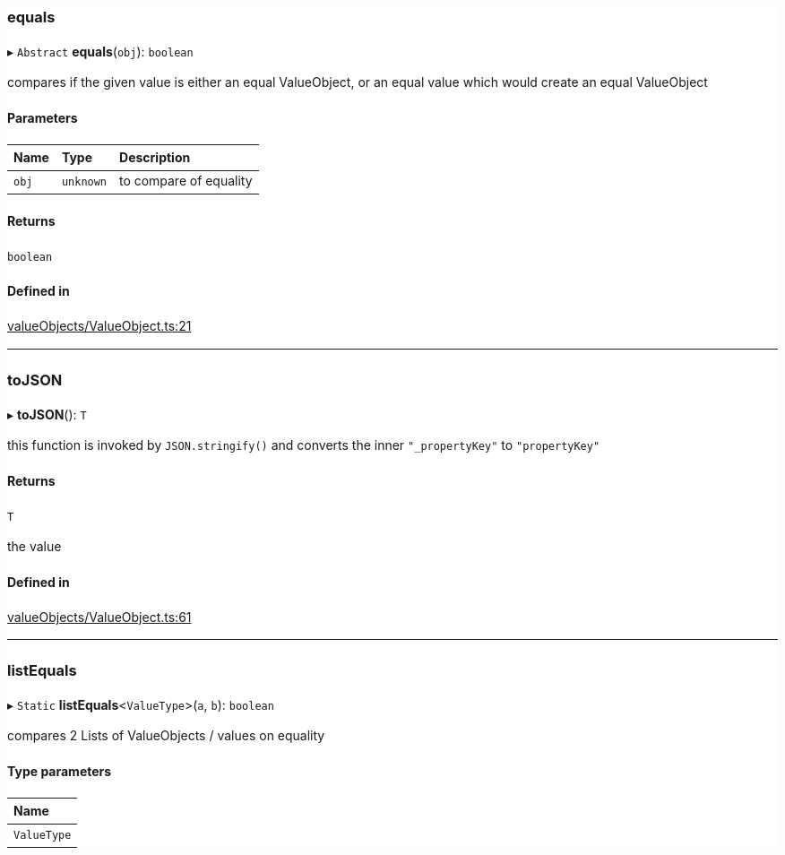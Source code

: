 ### equals

▸ `Abstract` **equals**(`obj`): `boolean`

compares if the given value is either an equal ValueObject, or an equal value which would create an equal ValueObject

#### Parameters

| Name | Type | Description |
| :------ | :------ | :------ |
| `obj` | `unknown` | to compare of equality |

#### Returns

`boolean`

#### Defined in

[valueObjects/ValueObject.ts:21](https://github.com/pcprinz/DDD-basics/blob/f16da81/src/valueObjects/ValueObject.ts#L21)

___

### toJSON

▸ **toJSON**(): `T`

this function is invoked by `JSON.stringify()` and converts the inner `"_propertyKey"` to `"propertyKey"`

#### Returns

`T`

the value

#### Defined in

[valueObjects/ValueObject.ts:61](https://github.com/pcprinz/DDD-basics/blob/f16da81/src/valueObjects/ValueObject.ts#L61)

___

### listEquals

▸ `Static` **listEquals**<`ValueType`\>(`a`, `b`): `boolean`

compares 2 Lists of ValueObjects / values on equality

#### Type parameters

| Name |
| :------ |
| `ValueType` |

